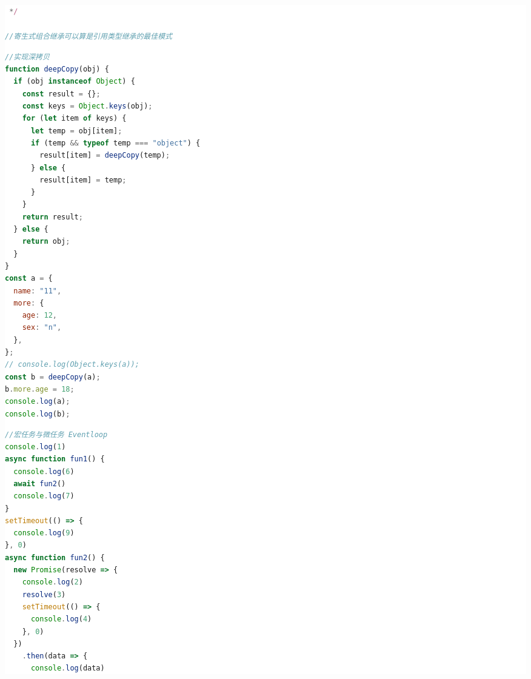```js
 */

//寄生式组合继承可以算是引用类型继承的最佳模式


```





```js
//实现深拷贝
function deepCopy(obj) {
  if (obj instanceof Object) {
    const result = {};
    const keys = Object.keys(obj);
    for (let item of keys) {
      let temp = obj[item];
      if (temp && typeof temp === "object") {
        result[item] = deepCopy(temp);
      } else {
        result[item] = temp;
      }
    }
    return result;
  } else {
    return obj;
  }
}
const a = {
  name: "11",
  more: {
    age: 12,
    sex: "n",
  },
};
// console.log(Object.keys(a));
const b = deepCopy(a);
b.more.age = 18;
console.log(a);
console.log(b);

```


```js
//宏任务与微任务 Eventloop
console.log(1)
async function fun1() {
  console.log(6)
  await fun2()
  console.log(7)
}
setTimeout(() => {
  console.log(9)
}, 0)
async function fun2() {
  new Promise(resolve => {
    console.log(2)
    resolve(3)
    setTimeout(() => {
      console.log(4)
    }, 0)
  })
    .then(data => {
      console.log(data)
```